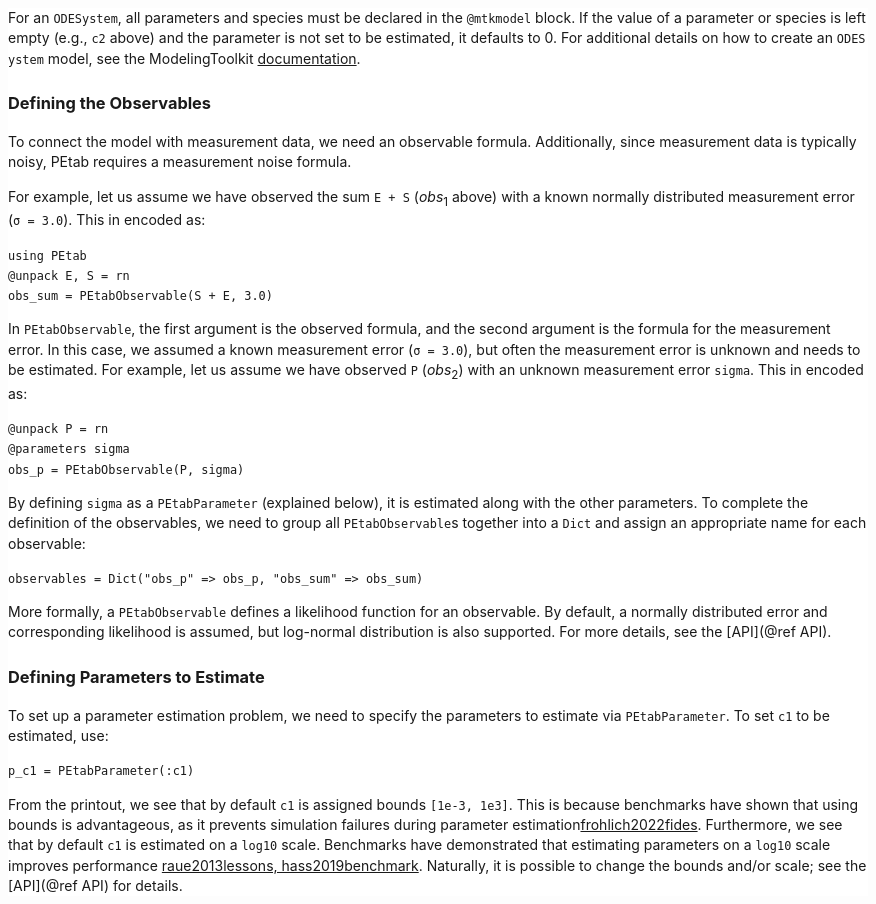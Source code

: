 For an `ODESystem`, all parameters and species must be declared in the `@mtkmodel` block. If the value of a parameter or species is left empty (e.g., `c2` above) and the parameter is not set to be estimated, it defaults to 0. For additional details on how to create an `ODESystem` model, see the ModelingToolkit [documentation](https://docs.sciml.ai/ModelingToolkit/dev/).

### Defining the Observables

To connect the model with measurement data, we need an observable formula. Additionally, since measurement data is typically noisy, PEtab requires a measurement noise formula.

For example, let us assume we have observed the sum `E + S` ($obs_1$ above) with a known normally distributed measurement error (`σ = 3.0`). This in encoded as:

```@example 1
using PEtab
@unpack E, S = rn
obs_sum = PEtabObservable(S + E, 3.0)
```

In `PEtabObservable`, the first argument is the observed formula, and the second argument is the formula for the measurement error. In this case, we assumed a known measurement error (`σ = 3.0`), but often the measurement error is unknown and needs to be estimated. For example, let us assume we have observed `P` ($obs_2$) with an unknown measurement error `sigma`. This in encoded as:

```@example 1
@unpack P = rn
@parameters sigma
obs_p = PEtabObservable(P, sigma)
```

By defining `sigma` as a `PEtabParameter` (explained below), it is estimated along with the other parameters. To complete the definition of the observables, we need to group all `PEtabObservable`s together into a `Dict` and assign an appropriate name for each observable:

```@example 1
observables = Dict("obs_p" => obs_p, "obs_sum" => obs_sum)
```

More formally, a `PEtabObservable` defines a likelihood function for an observable. By default, a normally distributed error and corresponding likelihood is assumed, but log-normal distribution is also supported. For more details, see the [API](@ref API).

### Defining Parameters to Estimate

To set up a parameter estimation problem, we need to specify the parameters to estimate via `PEtabParameter`. To set `c1` to be estimated, use:

```@example 1
p_c1 = PEtabParameter(:c1)
```

From the printout, we see that by default `c1` is assigned bounds `[1e-3, 1e3]`. This is because benchmarks have shown that using bounds is advantageous, as it prevents simulation failures during parameter estimation[frohlich2022fides](@cite). Furthermore, we see that by default `c1` is estimated on a `log10` scale. Benchmarks have demonstrated that estimating parameters on a `log10` scale improves performance [raue2013lessons, hass2019benchmark](@cite). Naturally, it is possible to change the bounds and/or scale; see the [API](@ref API) for details.
